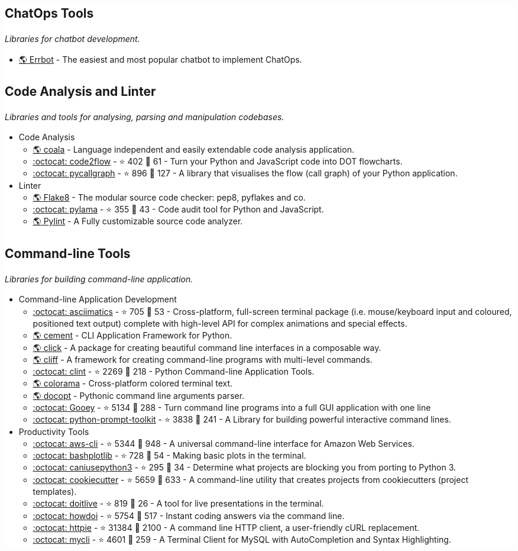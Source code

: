 ## ChatOps Tools

*Libraries for chatbot development.*

* [:earth_americas: Errbot](http://errbot.io/) - The easiest and most popular chatbot to implement ChatOps.

## Code Analysis and Linter

*Libraries and tools for analysing, parsing and manipulation codebases.*

* Code Analysis
    * [:earth_americas: coala](http://coala-analyzer.org/) - Language independent and easily extendable code analysis application.
    * [:octocat: code2flow](https://github.com/scottrogowski/code2flow) - :star: 402 :fork_and_knife: 61 - Turn your Python and JavaScript code into DOT flowcharts.
    * [:octocat: pycallgraph](https://github.com/gak/pycallgraph) - :star: 896 :fork_and_knife: 127 - A library that visualises the flow (call graph) of your Python application.
* Linter
    * [:earth_americas: Flake8](https://pypi.python.org/pypi/flake8) - The modular source code checker: pep8, pyflakes and co.
    * [:octocat: pylama](https://github.com/klen/pylama) - :star: 355 :fork_and_knife: 43 - Code audit tool for Python and JavaScript.
    * [:earth_americas: Pylint](https://www.pylint.org/) - A Fully customizable source code analyzer.

## Command-line Tools

*Libraries for building command-line application.*

* Command-line Application Development
    * [:octocat: asciimatics](https://github.com/peterbrittain/asciimatics) - :star: 705 :fork_and_knife: 53 - Cross-platform, full-screen terminal package (i.e.  mouse/keyboard input and coloured, positioned text output) complete with high-level API for complex animations and special effects.
    * [:earth_americas: cement](http://builtoncement.com/) - CLI Application Framework for Python.
    * [:earth_americas: click](http://click.pocoo.org/dev/) - A package for creating beautiful command line interfaces in a composable way.
    * [:earth_americas: cliff](http://docs.openstack.org/developer/cliff/) - A framework for creating command-line programs with multi-level commands.
    * [:octocat: clint](https://github.com/kennethreitz/clint) - :star: 2269 :fork_and_knife: 218 - Python Command-line Application Tools.
    * [:earth_americas: colorama](https://pypi.python.org/pypi/colorama) - Cross-platform colored terminal text.
    * [:earth_americas: docopt](http://docopt.org/) - Pythonic command line arguments parser.
    * [:octocat: Gooey](https://github.com/chriskiehl/Gooey) - :star: 5134 :fork_and_knife: 288 - Turn command line programs into a full GUI application with one line
    * [:octocat: python-prompt-toolkit](https://github.com/jonathanslenders/python-prompt-toolkit) - :star: 3838 :fork_and_knife: 241 - A Library for building powerful interactive command lines.
* Productivity Tools
    * [:octocat: aws-cli](https://github.com/aws/aws-cli) - :star: 5344 :fork_and_knife: 948 - A universal command-line interface for Amazon Web Services.
    * [:octocat: bashplotlib](https://github.com/glamp/bashplotlib) - :star: 728 :fork_and_knife: 54 - Making basic plots in the terminal.
    * [:octocat: caniusepython3](https://github.com/brettcannon/caniusepython3) - :star: 295 :fork_and_knife: 34 - Determine what projects are blocking you from porting to Python 3.
    * [:octocat: cookiecutter](https://github.com/audreyr/cookiecutter) - :star: 5659 :fork_and_knife: 633 - A command-line utility that creates projects from cookiecutters (project templates).
    * [:octocat: doitlive](https://github.com/sloria/doitlive) - :star: 819 :fork_and_knife: 26 - A tool for live presentations in the terminal.
    * [:octocat: howdoi](https://github.com/gleitz/howdoi) - :star: 5754 :fork_and_knife: 517 - Instant coding answers via the command line.
    * [:octocat: httpie](https://github.com/jkbrzt/httpie) - :star: 31384 :fork_and_knife: 2100 - A command line HTTP client, a user-friendly cURL replacement.
    * [:octocat: mycli](https://github.com/dbcli/mycli) - :star: 4601 :fork_and_knife: 259 - A Terminal Client for MySQL with AutoCompletion and Syntax Highlighting.